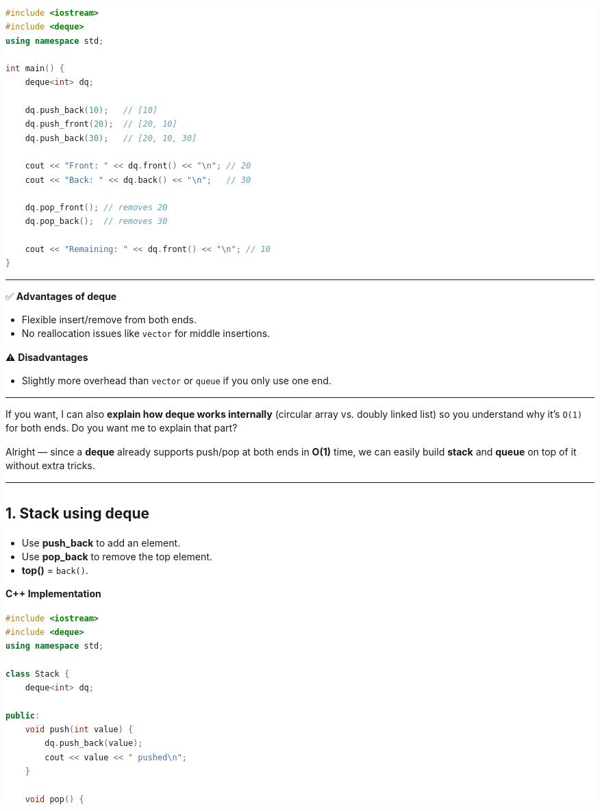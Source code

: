 ```cpp
#include <iostream>
#include <deque>
using namespace std;

int main() {
    deque<int> dq;

    dq.push_back(10);   // [10]
    dq.push_front(20);  // [20, 10]
    dq.push_back(30);   // [20, 10, 30]

    cout << "Front: " << dq.front() << "\n"; // 20
    cout << "Back: " << dq.back() << "\n";   // 30

    dq.pop_front(); // removes 20
    dq.pop_back();  // removes 30

    cout << "Remaining: " << dq.front() << "\n"; // 10
}
```

---

✅ **Advantages of deque**

* Flexible insert/remove from both ends.
* No reallocation issues like `vector` for middle insertions.

⚠️ **Disadvantages**

* Slightly more overhead than `vector` or `queue` if you only use one end.

---

If you want, I can also **explain how deque works internally** (circular array vs. doubly linked list) so you understand why it’s `O(1)` for both ends.
Do you want me to explain that part?




Alright — since a **deque** already supports push/pop at both ends in **O(1)** time,
we can easily build **stack** and **queue** on top of it without extra tricks.

---

## **1. Stack using deque**

* Use **push\_back** to add an element.
* Use **pop\_back** to remove the top element.
* **top()** = `back()`.

**C++ Implementation**

```cpp
#include <iostream>
#include <deque>
using namespace std;

class Stack {
    deque<int> dq;

public:
    void push(int value) {
        dq.push_back(value);
        cout << value << " pushed\n";
    }

    void pop() {
```
